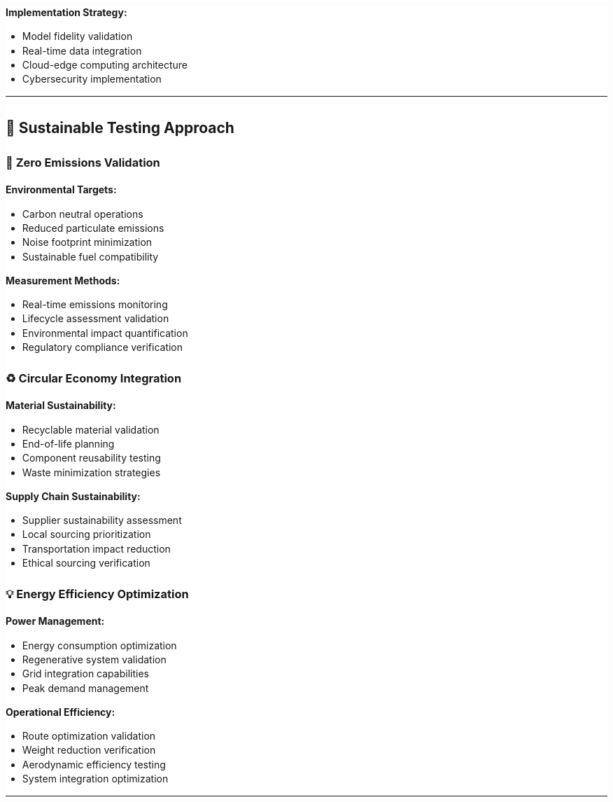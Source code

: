 **Implementation Strategy:**
- Model fidelity validation
- Real-time data integration
- Cloud-edge computing architecture
- Cybersecurity implementation

---

## 🌱 **Sustainable Testing Approach**

### 🎯 **Zero Emissions Validation**

**Environmental Targets:**
- Carbon neutral operations
- Reduced particulate emissions
- Noise footprint minimization
- Sustainable fuel compatibility

**Measurement Methods:**
- Real-time emissions monitoring
- Lifecycle assessment validation
- Environmental impact quantification
- Regulatory compliance verification

### ♻️ **Circular Economy Integration**

**Material Sustainability:**
- Recyclable material validation
- End-of-life planning
- Component reusability testing
- Waste minimization strategies

**Supply Chain Sustainability:**
- Supplier sustainability assessment
- Local sourcing prioritization
- Transportation impact reduction
- Ethical sourcing verification

### 💡 **Energy Efficiency Optimization**

**Power Management:**
- Energy consumption optimization
- Regenerative system validation
- Grid integration capabilities
- Peak demand management

**Operational Efficiency:**
- Route optimization validation
- Weight reduction verification
- Aerodynamic efficiency testing
- System integration optimization

---
